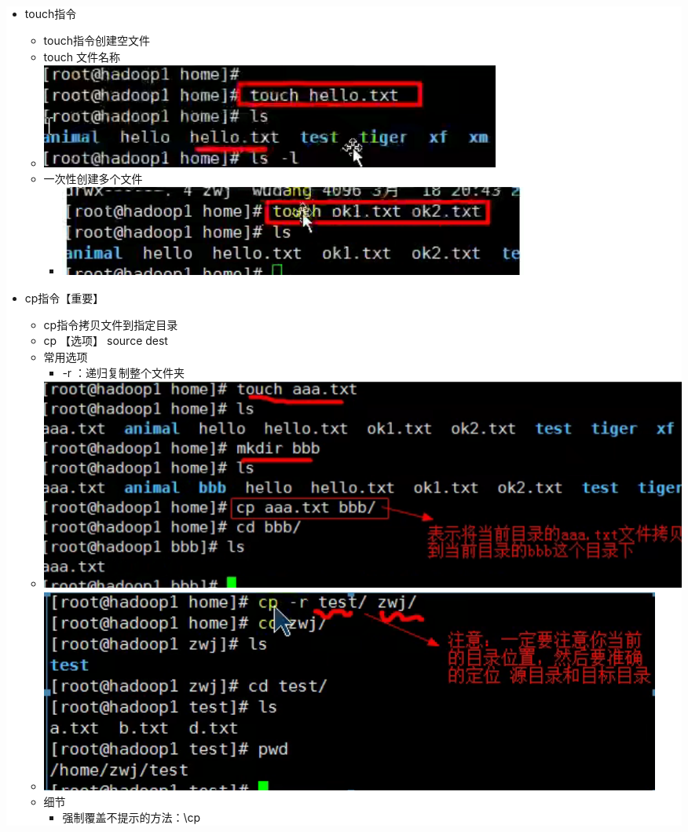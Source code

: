   - touch指令
    - touch指令创建空文件
    - touch   文件名称
    -  ![image-20211023110707096](img/image-20211023110707096-16349584275512.png)
    - 一次性创建多个文件
      - ![image-20211023110734068](img/image-20211023110734068.png)
    
  - cp指令【重要】
    - cp指令拷贝文件到指定目录
    - cp  【选项】 source dest
    - 常用选项
      - -r  ：递归复制整个文件夹
    - ![image-20211024101820840](img/image-20211024101820840.png)
    - ![image-20211024102110358](img/image-20211024102110358.png)
    - 细节
      - 强制覆盖不提示的方法：\cp
